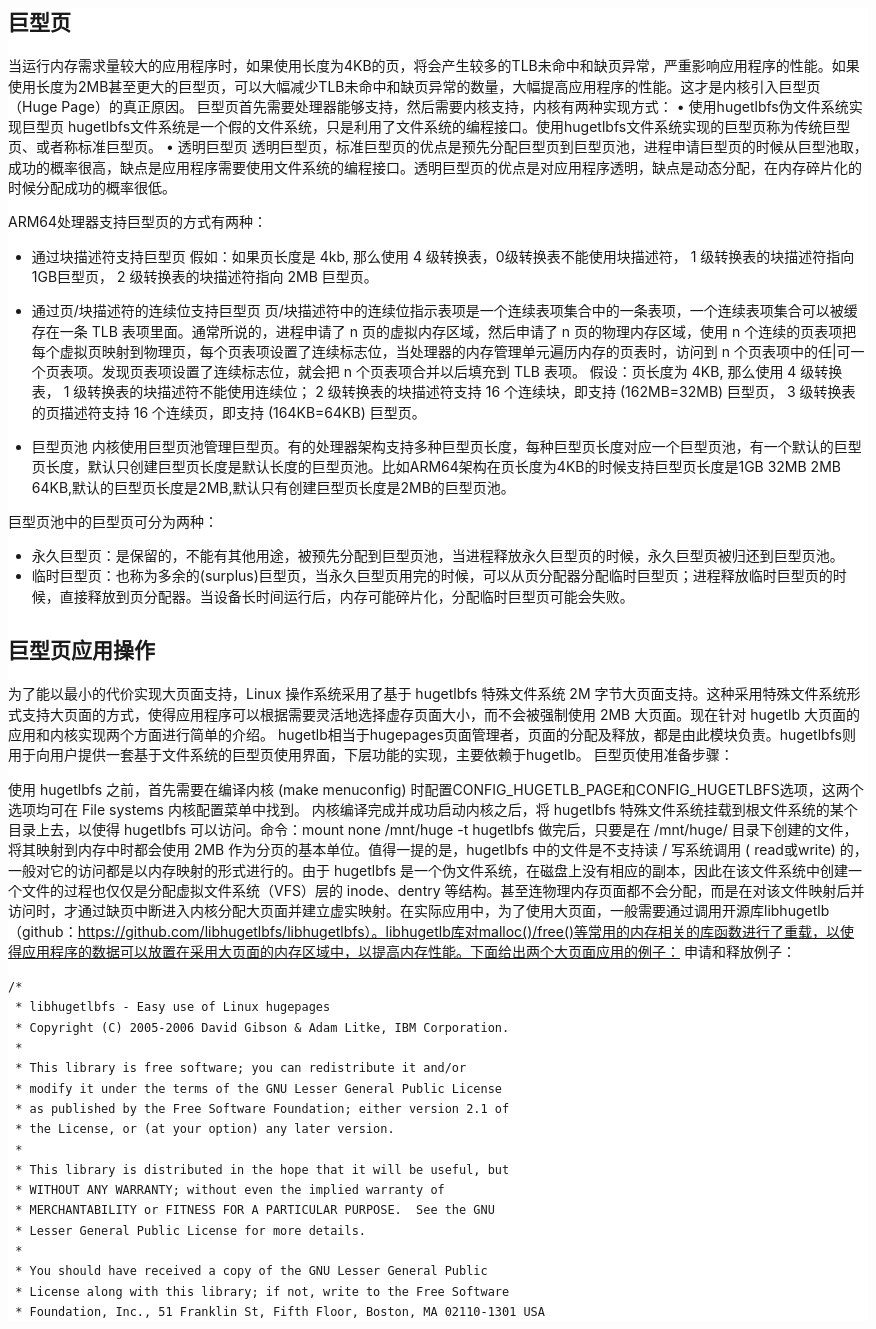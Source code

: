 ## 巨型页
当运行内存需求量较大的应用程序时，如果使用长度为4KB的页，将会产生较多的TLB未命中和缺页异常，严重影响应用程序的性能。如果使用长度为2MB甚至更大的巨型页，可以大幅减少TLB未命中和缺页异常的数量，大幅提高应用程序的性能。这才是内核引入巨型页（Huge Page）的真正原因。
巨型页首先需要处理器能够支持，然后需要内核支持，内核有两种实现方式：
• 使用hugetlbfs伪文件系统实现巨型页
hugetlbfs文件系统是一个假的文件系统，只是利用了文件系统的编程接口。使用hugetlbfs文件系统实现的巨型页称为传统巨型页、或者称标准巨型页。
• 透明巨型页
透明巨型页，标准巨型页的优点是预先分配巨型页到巨型页池，进程申请巨型页的时候从巨型池取，成功的概率很高，缺点是应用程序需要使用文件系统的编程接口。透明巨型页的优点是对应用程序透明，缺点是动态分配，在内存碎片化的时候分配成功的概率很低。

ARM64处理器支持巨型页的方式有两种：

- 通过块描述符支持巨型页
假如：如果页长度是 4kb, 那么使用 4 级转换表，0级转换表不能使用块描述符， 1 级转换表的块描述符指向 1GB巨型页， 2 级转换表的块描述符指向 2MB 巨型页。

- 通过页/块描述符的连续位支持巨型页
页/块描述符中的连续位指示表项是一个连续表项集合中的一条表项，一个连续表项集合可以被缓存在一条 TLB 表项里面。通常所说的，进程申请了 n 页的虚拟内存区域，然后申请了 n 页的物理内存区域，使用 n 个连续的页表项把每个虚拟页映射到物理页，每个页表项设置了连续标志位，当处理器的内存管理单元遍历内存的页表时，访问到 n 个页表项中的任|可一个页表项。发现页表项设置了连续标志位，就会把 n 个页表项合并以后填充到 TLB 表项。
假设：页长度为 4KB, 那么使用 4 级转换表， 1 级转换表的块描述符不能使用连续位； 2 级转换表的块描述符支持 16 个连续块，即支持 (162MB=32MB) 巨型页， 3 级转换表的页描述符支持 16 个连续页，即支持 (164KB=64KB) 巨型页。

- 巨型页池
内核使用巨型页池管理巨型页。有的处理器架构支持多种巨型页长度，每种巨型页长度对应一个巨型页池，有一个默认的巨型页长度，默认只创建巨型页长度是默认长度的巨型页池。比如ARM64架构在页长度为4KB的时候支持巨型页长度是1GB 32MB 2MB 64KB,默认的巨型页长度是2MB,默认只有创建巨型页长度是2MB的巨型页池。

巨型页池中的巨型页可分为两种：
- 永久巨型页：是保留的，不能有其他用途，被预先分配到巨型页池，当进程释放永久巨型页的时候，永久巨型页被归还到巨型页池。
- 临时巨型页：也称为多余的(surplus)巨型页，当永久巨型页用完的时候，可以从页分配器分配临时巨型页；进程释放临时巨型页的时候，直接释放到页分配器。当设备长时间运行后，内存可能碎片化，分配临时巨型页可能会失败。

## 巨型页应用操作
为了能以最小的代价实现大页面支持，Linux 操作系统采用了基于 hugetlbfs 特殊文件系统 2M 字节大页面支持。这种采用特殊文件系统形式支持大页面的方式，使得应用程序可以根据需要灵活地选择虚存页面大小，而不会被强制使用 2MB 大页面。现在针对 hugetlb 大页面的应用和内核实现两个方面进行简单的介绍。
hugetlb相当于hugepages页面管理者，页面的分配及释放，都是由此模块负责。hugetlbfs则用于向用户提供一套基于文件系统的巨型页使用界面，下层功能的实现，主要依赖于hugetlb。
巨型页使用准备步骤：

使用 hugetlbfs 之前，首先需要在编译内核 (make menuconfig) 时配置CONFIG_HUGETLB_PAGE和CONFIG_HUGETLBFS选项，这两个选项均可在 File systems 内核配置菜单中找到。
内核编译完成并成功启动内核之后，将 hugetlbfs 特殊文件系统挂载到根文件系统的某个目录上去，以使得 hugetlbfs 可以访问。命令：mount none /mnt/huge -t hugetlbfs
做完后，只要是在 /mnt/huge/ 目录下创建的文件，将其映射到内存中时都会使用 2MB 作为分页的基本单位。值得一提的是，hugetlbfs 中的文件是不支持读 / 写系统调用 ( read或write) 的，一般对它的访问都是以内存映射的形式进行的。由于 hugetlbfs 是一个伪文件系统，在磁盘上没有相应的副本，因此在该文件系统中创建一个文件的过程也仅仅是分配虚拟文件系统（VFS）层的 inode、dentry 等结构。甚至连物理内存页面都不会分配，而是在对该文件映射后并访问时，才通过缺页中断进入内核分配大页面并建立虚实映射。在实际应用中，为了使用大页面，一般需要通过调用开源库libhugetlb（github：https://github.com/libhugetlbfs/libhugetlbfs）。libhugetlb库对malloc()/free()等常用的内存相关的库函数进行了重载，以使得应用程序的数据可以放置在采用大页面的内存区域中，以提高内存性能。下面给出两个大页面应用的例子：
申请和释放例子：
```
/*
 * libhugetlbfs - Easy use of Linux hugepages
 * Copyright (C) 2005-2006 David Gibson & Adam Litke, IBM Corporation.
 *
 * This library is free software; you can redistribute it and/or
 * modify it under the terms of the GNU Lesser General Public License
 * as published by the Free Software Foundation; either version 2.1 of
 * the License, or (at your option) any later version.
 *
 * This library is distributed in the hope that it will be useful, but
 * WITHOUT ANY WARRANTY; without even the implied warranty of
 * MERCHANTABILITY or FITNESS FOR A PARTICULAR PURPOSE.  See the GNU
 * Lesser General Public License for more details.
 *
 * You should have received a copy of the GNU Lesser General Public
 * License along with this library; if not, write to the Free Software
 * Foundation, Inc., 51 Franklin St, Fifth Floor, Boston, MA 02110-1301 USA
```